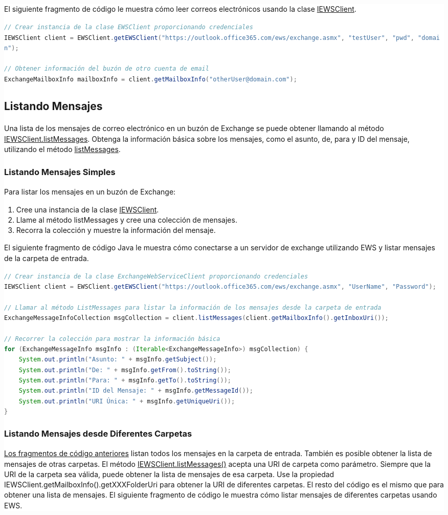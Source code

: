 El siguiente fragmento de código le muestra cómo leer correos electrónicos usando la clase [IEWSClient](https://apireference.aspose.com/email/java/com.aspose.email/IEWSClient).



~~~Java
// Crear instancia de la clase EWSClient proporcionando credenciales
IEWSClient client = EWSClient.getEWSClient("https://outlook.office365.com/ews/exchange.asmx", "testUser", "pwd", "domain");

// Obtener información del buzón de otro cuenta de email
ExchangeMailboxInfo mailboxInfo = client.getMailboxInfo("otherUser@domain.com");
~~~
## **Listando Mensajes**
Una lista de los mensajes de correo electrónico en un buzón de Exchange se puede obtener llamando al método [IEWSClient.listMessages](https://apireference.aspose.com/email/java/com.aspose.email/IEWSClient#listMessages\(java.lang.String\)). Obtenga la información básica sobre los mensajes, como el asunto, de, para y ID del mensaje, utilizando el método [listMessages](https://apireference.aspose.com/email/java/com.aspose.email/IEWSClient#listMessages\(java.lang.String\)).
### **Listando Mensajes Simples**
Para listar los mensajes en un buzón de Exchange:

1. Cree una instancia de la clase [IEWSClient](https://apireference.aspose.com/email/java/com.aspose.email/IEWSClient).
1. Llame al método listMessages y cree una colección de mensajes.
1. Recorra la colección y muestre la información del mensaje.

El siguiente fragmento de código Java le muestra cómo conectarse a un servidor de exchange utilizando EWS y listar mensajes de la carpeta de entrada.



~~~Java
// Crear instancia de la clase ExchangeWebServiceClient proporcionando credenciales
IEWSClient client = EWSClient.getEWSClient("https://outlook.office365.com/ews/exchange.asmx", "UserName", "Password");

// Llamar al método ListMessages para listar la información de los mensajes desde la carpeta de entrada
ExchangeMessageInfoCollection msgCollection = client.listMessages(client.getMailboxInfo().getInboxUri());

// Recorrer la colección para mostrar la información básica
for (ExchangeMessageInfo msgInfo : (Iterable<ExchangeMessageInfo>) msgCollection) {
    System.out.println("Asunto: " + msgInfo.getSubject());
    System.out.println("De: " + msgInfo.getFrom().toString());
    System.out.println("Para: " + msgInfo.getTo().toString());
    System.out.println("ID del Mensaje: " + msgInfo.getMessageId());
    System.out.println("URI Única: " + msgInfo.getUniqueUri());
}
~~~
### **Listando Mensajes desde Diferentes Carpetas**
[Los fragmentos de código anteriores](#simple-messages-listing) listan todos los mensajes en la carpeta de entrada. También es posible obtener la lista de mensajes de otras carpetas. El método [IEWSClient.listMessages()](https://apireference.aspose.com/email/java/com.aspose.email/IEWSClient#listMessages\(java.lang.String\)) acepta una URI de carpeta como parámetro. Siempre que la URI de la carpeta sea válida, puede obtener la lista de mensajes de esa carpeta. Use la propiedad IEWSClient.getMailboxInfo().getXXXFolderUri para obtener la URI de diferentes carpetas. El resto del código es el mismo que para obtener una lista de mensajes. El siguiente fragmento de código le muestra cómo listar mensajes de diferentes carpetas usando EWS.
